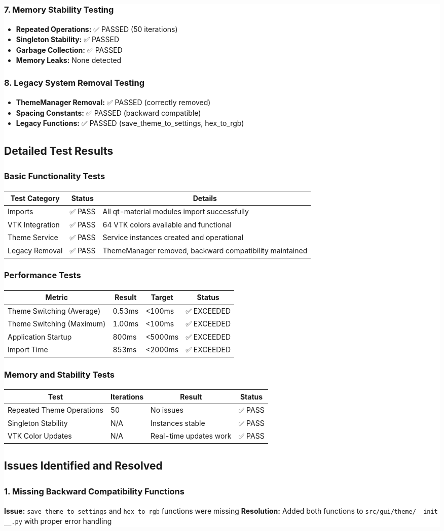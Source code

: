 ### 7. Memory Stability Testing
- **Repeated Operations:** ✅ PASSED (50 iterations)
- **Singleton Stability:** ✅ PASSED
- **Garbage Collection:** ✅ PASSED
- **Memory Leaks:** None detected

### 8. Legacy System Removal Testing
- **ThemeManager Removal:** ✅ PASSED (correctly removed)
- **Spacing Constants:** ✅ PASSED (backward compatible)
- **Legacy Functions:** ✅ PASSED (save_theme_to_settings, hex_to_rgb)

## Detailed Test Results

### Basic Functionality Tests

| Test Category | Status | Details |
|---------------|--------|---------|
| Imports | ✅ PASS | All qt-material modules import successfully |
| VTK Integration | ✅ PASS | 64 VTK colors available and functional |
| Theme Service | ✅ PASS | Service instances created and operational |
| Legacy Removal | ✅ PASS | ThemeManager removed, backward compatibility maintained |

### Performance Tests

| Metric | Result | Target | Status |
|--------|--------|--------|--------|
| Theme Switching (Average) | 0.53ms | <100ms | ✅ EXCEEDED |
| Theme Switching (Maximum) | 1.00ms | <100ms | ✅ EXCEEDED |
| Application Startup | 800ms | <5000ms | ✅ EXCEEDED |
| Import Time | 853ms | <2000ms | ✅ EXCEEDED |

### Memory and Stability Tests

| Test | Iterations | Result | Status |
|------|------------|--------|--------|
| Repeated Theme Operations | 50 | No issues | ✅ PASS |
| Singleton Stability | N/A | Instances stable | ✅ PASS |
| VTK Color Updates | N/A | Real-time updates work | ✅ PASS |

## Issues Identified and Resolved

### 1. Missing Backward Compatibility Functions
**Issue:** `save_theme_to_settings` and `hex_to_rgb` functions were missing
**Resolution:** Added both functions to `src/gui/theme/__init__.py` with proper error handling
